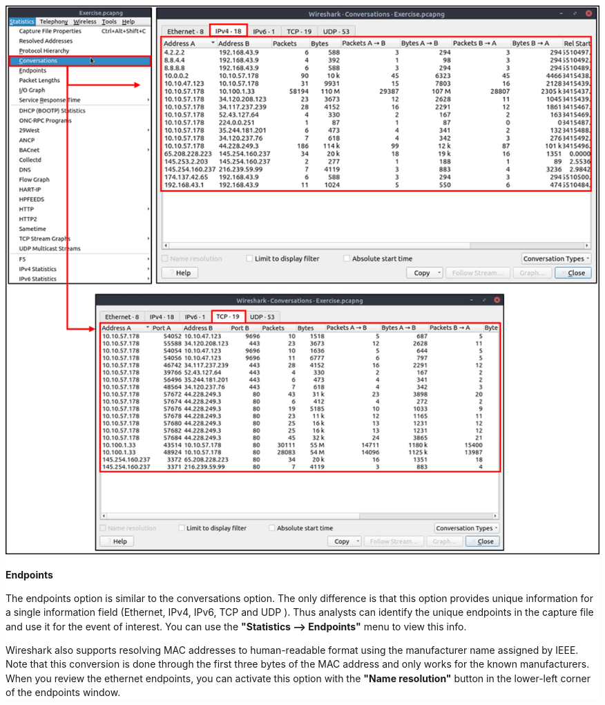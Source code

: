 ![Wireshark - conversations](assets/c54cc40b174b5ee7540b063ae3b075ed.png)

**Endpoints**

The endpoints option is similar to the conversations option. The only  difference is that this option provides unique information for a single  information field (Ethernet, IPv4, IPv6, TCP and UDP ). Thus analysts can identify the unique endpoints in the capture file and use it for the event of interest. You can use the **"Statistics --> Endpoints"** menu to view this info. 

Wireshark also supports resolving MAC addresses to human-readable format using the manufacturer name assigned by IEEE. Note that this conversion is done through the first three  bytes of the MAC address and only works for the known manufacturers.  When you review the ethernet endpoints, you can activate this option  with the **"Name resolution"** button in the lower-left corner of the endpoints window.
